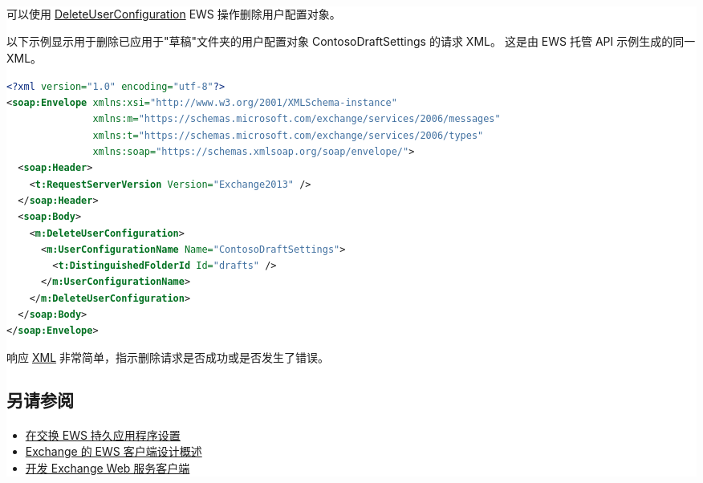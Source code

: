 可以使用 [DeleteUserConfiguration](https://msdn.microsoft.com/library/93e44690-be2d-4fdb-96a8-4ded3c193aed%28Office.15%29.aspx) EWS 操作删除用户配置对象。 
  
以下示例显示用于删除已应用于"草稿"文件夹的用户配置对象 ContosoDraftSettings 的请求 XML。 这是由 EWS 托管 API 示例生成的同一 XML。
  
```xml
<?xml version="1.0" encoding="utf-8"?>
<soap:Envelope xmlns:xsi="http://www.w3.org/2001/XMLSchema-instance" 
               xmlns:m="https://schemas.microsoft.com/exchange/services/2006/messages" 
               xmlns:t="https://schemas.microsoft.com/exchange/services/2006/types" 
               xmlns:soap="https://schemas.xmlsoap.org/soap/envelope/">
  <soap:Header>
    <t:RequestServerVersion Version="Exchange2013" />
  </soap:Header>
  <soap:Body>
    <m:DeleteUserConfiguration>
      <m:UserConfigurationName Name="ContosoDraftSettings">
        <t:DistinguishedFolderId Id="drafts" />
      </m:UserConfigurationName>
    </m:DeleteUserConfiguration>
  </soap:Body>
</soap:Envelope>
```

响应 [XML](https://msdn.microsoft.com/library/93e44690-be2d-4fdb-96a8-4ded3c193aed%28Office.15%29.aspx) 非常简单，指示删除请求是否成功或是否发生了错误。 
  
## <a name="see-also"></a>另请参阅

- [在交换 EWS 持久应用程序设置](persistent-application-settings-in-ews-in-exchange.md)
- [Exchange 的 EWS 客户端设计概述](ews-client-design-overview-for-exchange.md)   
- [开发 Exchange Web 服务客户端](develop-web-service-clients-for-exchange.md)
    

